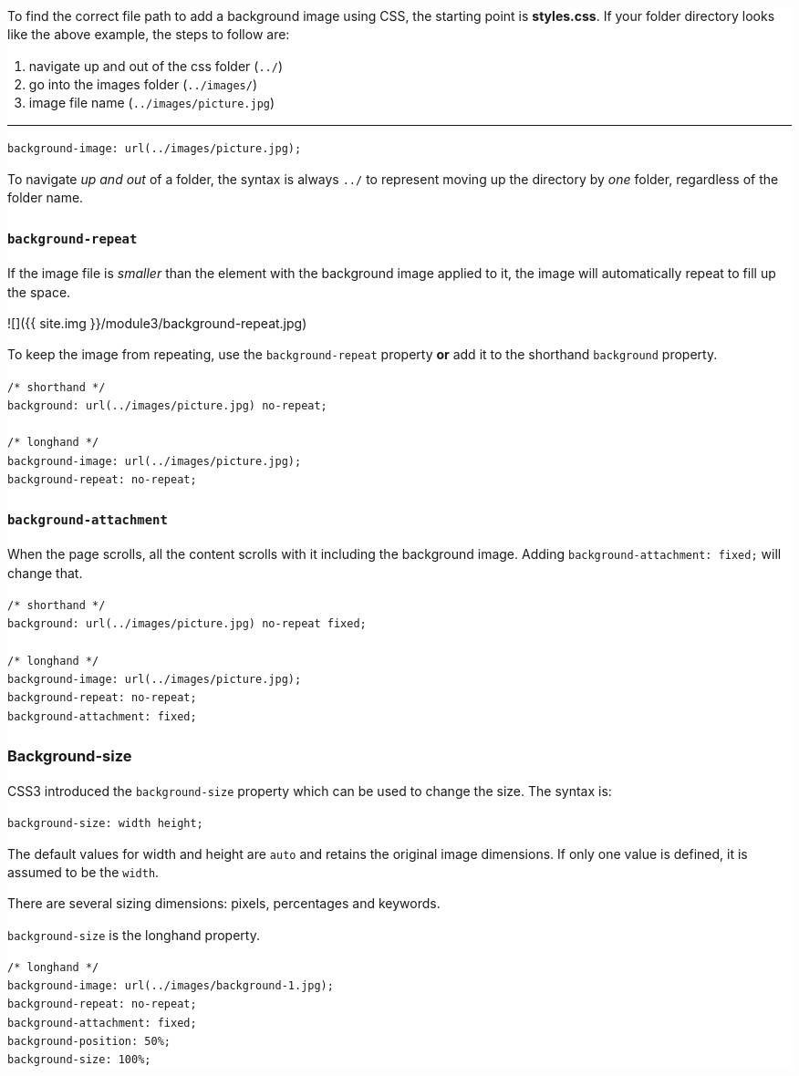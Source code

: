 To find the correct file path to add a background image using CSS, the starting point is **styles.css**.  If your folder directory looks like the above example, the steps to follow are:

1. navigate up and out of the css folder (`../`)
1. go into the images folder (`../images/`)
1. image file name (`../images/picture.jpg`)

---
    background-image: url(../images/picture.jpg); 

To navigate *up and out* of a folder, the syntax is always `../`  to represent moving up the directory by *one* folder, regardless of the folder name.

### `background-repeat`

If the image file is *smaller* than the element with the background image applied to it, the image will automatically repeat to fill up the space. 

![]({{ site.img }}/module3/background-repeat.jpg)

To keep the image from repeating, use the `background-repeat` property **or** add it to the shorthand `background` property.

    /* shorthand */
    background: url(../images/picture.jpg) no-repeat; 

    /* longhand */
    background-image: url(../images/picture.jpg); 
    background-repeat: no-repeat;

### `background-attachment`

When the page scrolls, all the content scrolls with it including the background image.  Adding `background-attachment: fixed;` will change that. 

    /* shorthand */
    background: url(../images/picture.jpg) no-repeat fixed; 

    /* longhand */
    background-image: url(../images/picture.jpg); 
    background-repeat: no-repeat;
    background-attachment: fixed;

### Background-size

CSS3 introduced the `background-size` property which can be used to change the size. The syntax is:

    background-size: width height;

The default values for width and height are `auto` and retains the original image dimensions. If only one value is defined, it is assumed to be the `width`. 

There are several sizing dimensions: pixels, percentages and keywords.

`background-size` is the longhand property.

    /* longhand */
    background-image: url(../images/background-1.jpg);
    background-repeat: no-repeat;
    background-attachment: fixed;
    background-position: 50%;
    background-size: 100%;
